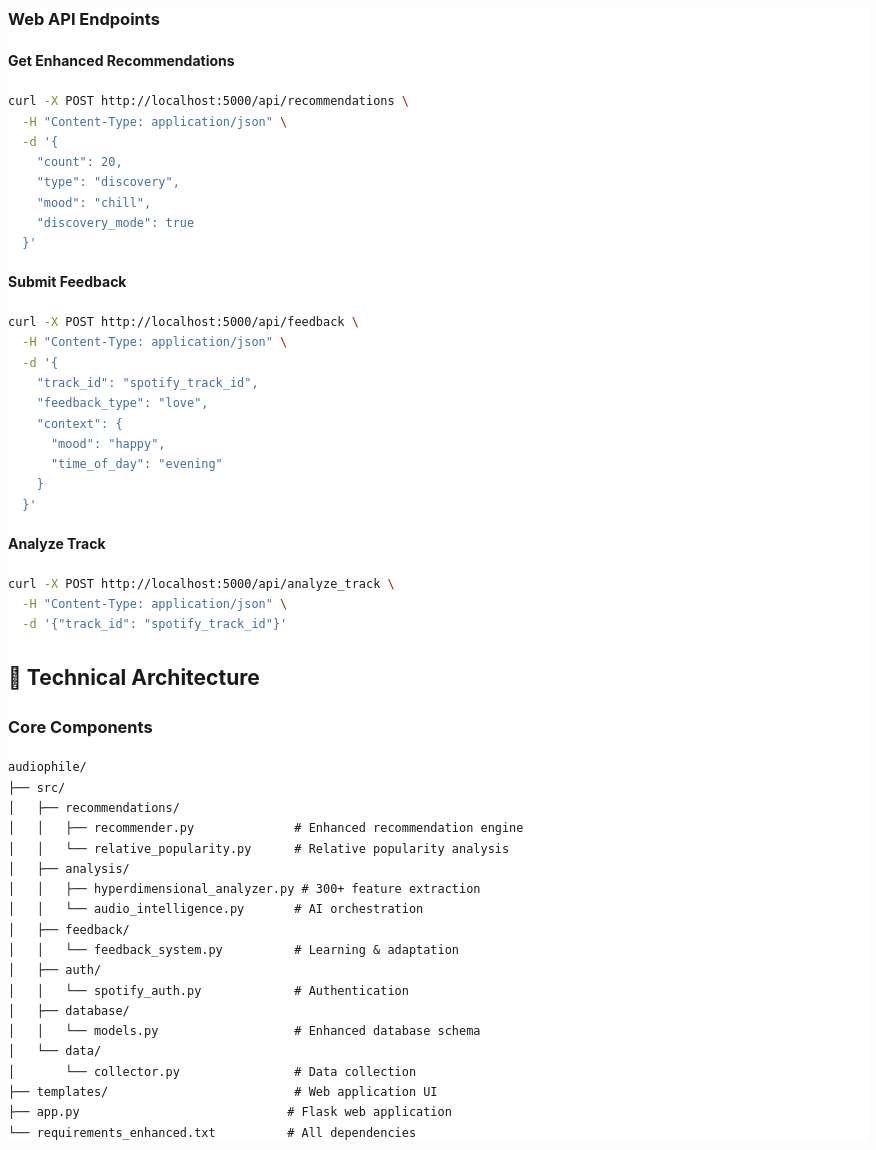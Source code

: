### Web API Endpoints

#### Get Enhanced Recommendations
```bash
curl -X POST http://localhost:5000/api/recommendations \
  -H "Content-Type: application/json" \
  -d '{
    "count": 20,
    "type": "discovery",
    "mood": "chill",
    "discovery_mode": true
  }'
```

#### Submit Feedback
```bash
curl -X POST http://localhost:5000/api/feedback \
  -H "Content-Type: application/json" \
  -d '{
    "track_id": "spotify_track_id",
    "feedback_type": "love",
    "context": {
      "mood": "happy",
      "time_of_day": "evening"
    }
  }'
```

#### Analyze Track
```bash
curl -X POST http://localhost:5000/api/analyze_track \
  -H "Content-Type: application/json" \
  -d '{"track_id": "spotify_track_id"}'
```

## 🔬 Technical Architecture

### Core Components

```
audiophile/
├── src/
│   ├── recommendations/
│   │   ├── recommender.py              # Enhanced recommendation engine
│   │   └── relative_popularity.py      # Relative popularity analysis
│   ├── analysis/
│   │   ├── hyperdimensional_analyzer.py # 300+ feature extraction
│   │   └── audio_intelligence.py       # AI orchestration
│   ├── feedback/
│   │   └── feedback_system.py          # Learning & adaptation
│   ├── auth/
│   │   └── spotify_auth.py             # Authentication
│   ├── database/
│   │   └── models.py                   # Enhanced database schema
│   └── data/
│       └── collector.py                # Data collection
├── templates/                          # Web application UI
├── app.py                             # Flask web application
└── requirements_enhanced.txt          # All dependencies
```
